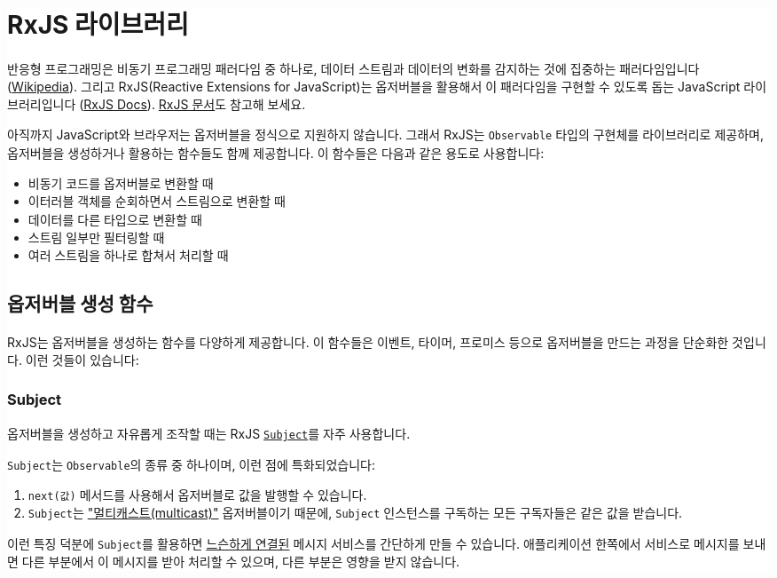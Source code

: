 
# RxJS 라이브러리


반응형 프로그래밍은 비동기 프로그래밍 패러다임 중 하나로, 데이터 스트림과 데이터의 변화를 감지하는 것에 집중하는  패러다임입니다 \([Wikipedia](https://en.wikipedia.org/wiki/Reactive_programming)\).
그리고 RxJS(Reactive Extensions for JavaScript)는 옵저버블을 활용해서 이 패러다임을 구현할 수 있도록 돕는 JavaScript 라이브러리입니다 \([RxJS Docs](http://reactivex.io/rxjs/)\).
[RxJS 문서](https://rxjs.dev/guide/overview)도 참고해 보세요.

아직까지 JavaScript와 브라우저는 옵저버블을 정식으로 지원하지 않습니다.
그래서 RxJS는 `Observable` 타입의 구현체를 라이브러리로 제공하며, 옵저버블을 생성하거나 활용하는 함수들도 함께 제공합니다.
이 함수들은 다음과 같은 용도로 사용합니다:

*   비동기 코드를 옵저버블로 변환할 때
*   이터러블 객체를 순회하면서 스트림으로 변환할 때
*   데이터를 다른 타입으로 변환할 때
*   스트림 일부만 필터링할 때
*   여러 스트림을 하나로 합쳐서 처리할 때


<a id="observable-creation-functions"></a>

## 옵저버블 생성 함수


RxJS는 옵저버블을 생성하는 함수를 다양하게 제공합니다.
이 함수들은 이벤트, 타이머, 프로미스 등으로 옵저버블을 만드는 과정을 단순화한 것입니다.
이런 것들이 있습니다:

<code-example header="Promise를 옵저버블로 변환하기" path="rx-library/src/simple-creation.1.ts" region="promise"></code-example>

<code-example header="카운터를 옵저버블로 변환하기" path="rx-library/src/simple-creation.2.ts" region="interval"></code-example>

<code-example header="이벤트를 옵저버블로 변환하기" path="rx-library/src/simple-creation.3.ts" region="event"></code-example>

<code-example header="AJAX 요청을 옵저버블로 변환하기" path="rx-library/src/simple-creation.ts" region="ajax"></code-example>


### Subject 


옵저버블을 생성하고 자유롭게 조작할 때는 RxJS [`Subject`](https://rxjs.dev/guide/subject)를 자주 사용합니다.

`Subject`는 `Observable`의 종류 중 하나이며, 이런 점에 특화되었습니다:
1. `next(값)` 메서드를 사용해서 옵저버블로 값을 발행할 수 있습니다.
2. `Subject`는 ["멀티캐스트(multicast)"](https://rxjs.dev/guide/glossary-and-semantics#multicast) 옵저버블이기 때문에, `Subject` 인스턴스를 구독하는 모든 구독자들은 같은 값을 받습니다.

이런 특징 덕분에 `Subject`를 활용하면 [느슨하게 연결된](https://en.wikipedia.org/wiki/Loose_coupling) 메시지 서비스를 간단하게 만들 수 있습니다.
애플리케이션 한쪽에서 서비스로 메시지를 보내면 다른 부분에서 이 메시지를 받아 처리할 수 있으며, 다른 부분은 영향을 받지 않습니다.
